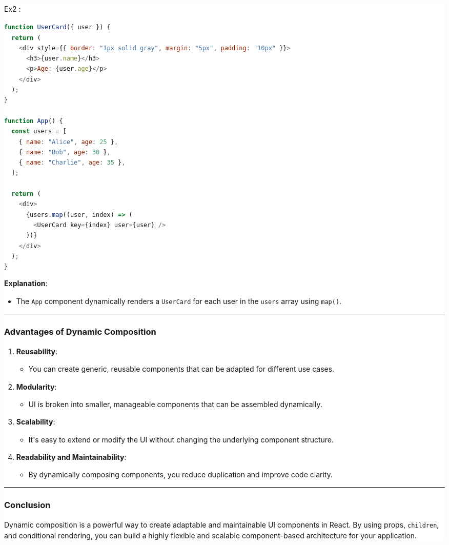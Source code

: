 Ex2 : 
```javascript
function UserCard({ user }) {
  return (
    <div style={{ border: "1px solid gray", margin: "5px", padding: "10px" }}>
      <h3>{user.name}</h3>
      <p>Age: {user.age}</p>
    </div>
  );
}

function App() {
  const users = [
    { name: "Alice", age: 25 },
    { name: "Bob", age: 30 },
    { name: "Charlie", age: 35 },
  ];

  return (
    <div>
      {users.map((user, index) => (
        <UserCard key={index} user={user} />
      ))}
    </div>
  );
}
```

**Explanation**:

- The `App` component dynamically renders a `UserCard` for each user in the `users` array using `map()`.

---

### **Advantages of Dynamic Composition**

1. **Reusability**:
    
    - You can create generic, reusable components that can be adapted for different use cases.
2. **Modularity**:
    
    - UI is broken into smaller, manageable components that can be assembled dynamically.
3. **Scalability**:
    
    - It's easy to extend or modify the UI without changing the underlying component structure.
4. **Readability and Maintainability**:
    
    - By dynamically composing components, you reduce duplication and improve code clarity.

---

### **Conclusion**

Dynamic composition is a powerful way to create adaptable and maintainable UI components in React. By using props, `children`, and conditional rendering, you can build a highly flexible and scalable component-based architecture for your application.

